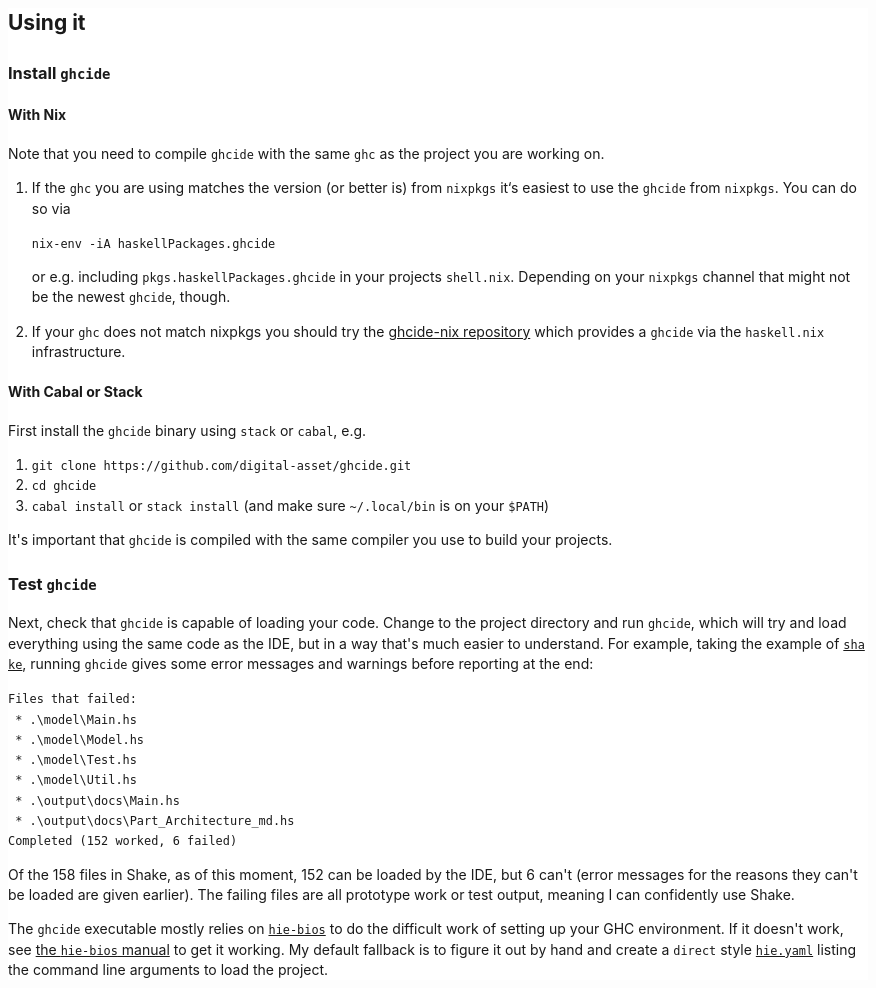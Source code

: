 ## Using it

### Install `ghcide`

#### With Nix

Note that you need to compile `ghcide` with the same `ghc` as the project you are working on.

1. If the `ghc` you are using matches the version (or better is) from `nixpkgs` it‘s easiest to use the `ghcide` from `nixpkgs`. You can do so via
   ```
   nix-env -iA haskellPackages.ghcide
   ```
   or e.g. including `pkgs.haskellPackages.ghcide` in your projects `shell.nix`.
   Depending on your `nixpkgs` channel that might not be the newest `ghcide`, though.

2. If your `ghc` does not match nixpkgs you should try the [ghcide-nix repository](https://github.com/cachix/ghcide-nix)
   which provides a `ghcide` via the `haskell.nix` infrastructure.

#### With Cabal or Stack

First install the `ghcide` binary using `stack` or `cabal`, e.g.

1. `git clone https://github.com/digital-asset/ghcide.git`
2. `cd ghcide`
3. `cabal install` or `stack install` (and make sure `~/.local/bin` is on your `$PATH`)

It's important that `ghcide` is compiled with the same compiler you use to build your projects.

### Test `ghcide`

Next, check that `ghcide` is capable of loading your code. Change to the project directory and run `ghcide`, which will try and load everything using the same code as the IDE, but in a way that's much easier to understand. For example, taking the example of [`shake`](https://github.com/ndmitchell/shake), running `ghcide` gives some error messages and warnings before reporting at the end:

```console
Files that failed:
 * .\model\Main.hs
 * .\model\Model.hs
 * .\model\Test.hs
 * .\model\Util.hs
 * .\output\docs\Main.hs
 * .\output\docs\Part_Architecture_md.hs
Completed (152 worked, 6 failed)
```

Of the 158 files in Shake, as of this moment, 152 can be loaded by the IDE, but 6 can't (error messages for the reasons they can't be loaded are given earlier). The failing files are all prototype work or test output, meaning I can confidently use Shake.

The `ghcide` executable mostly relies on [`hie-bios`](https://github.com/mpickering/hie-bios) to do the difficult work of setting up your GHC environment. If it doesn't work, see [the `hie-bios` manual](https://github.com/mpickering/hie-bios#readme) to get it working. My default fallback is to figure it out by hand and create a `direct` style [`hie.yaml`](https://github.com/ndmitchell/shake/blob/master/hie.yaml) listing the command line arguments to load the project.
